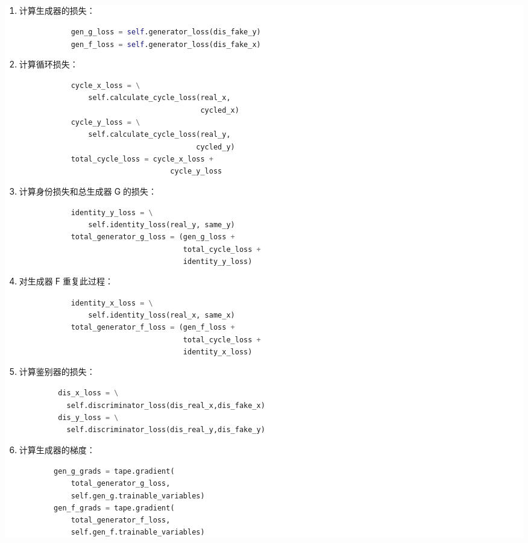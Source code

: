 1.  计算生成器的损失：

    ```py
                gen_g_loss = self.generator_loss(dis_fake_y)
                gen_f_loss = self.generator_loss(dis_fake_x)
    ```

1.  计算循环损失：

    ```py
                cycle_x_loss = \
                    self.calculate_cycle_loss(real_x, 
                                              cycled_x)
                cycle_y_loss = \
                    self.calculate_cycle_loss(real_y, 
                                             cycled_y)
                total_cycle_loss = cycle_x_loss + 
                                       cycle_y_loss
    ```

1.  计算身份损失和总生成器 G 的损失：

    ```py
                identity_y_loss = \
                    self.identity_loss(real_y, same_y)
                total_generator_g_loss = (gen_g_loss +
                                          total_cycle_loss +
                                          identity_y_loss)
    ```

1.  对生成器 F 重复此过程：

    ```py
                identity_x_loss = \
                    self.identity_loss(real_x, same_x)
                total_generator_f_loss = (gen_f_loss +
                                          total_cycle_loss +
                                          identity_x_loss)
    ```

1.  计算鉴别器的损失：

    ```py
             dis_x_loss = \
               self.discriminator_loss(dis_real_x,dis_fake_x)
             dis_y_loss = \
               self.discriminator_loss(dis_real_y,dis_fake_y)
    ```

1.  计算生成器的梯度：

    ```py
            gen_g_grads = tape.gradient(
                total_generator_g_loss,
                self.gen_g.trainable_variables)
            gen_f_grads = tape.gradient(
                total_generator_f_loss,
                self.gen_f.trainable_variables)
    ```
